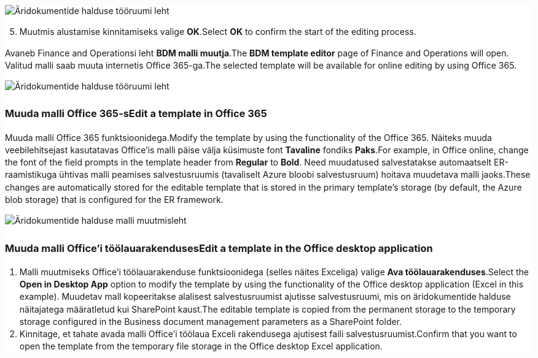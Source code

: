 ![Äridokumentide halduse tööruumi leht](./media/BDM-Overview-EditingTemplate4.png)

5. <span data-ttu-id="b5d43-300">Muutmis alustamise kinnitamiseks valige **OK**.</span><span class="sxs-lookup"><span data-stu-id="b5d43-300">Select **OK** to confirm the start of the editing process.</span></span>

<span data-ttu-id="b5d43-301">Avaneb Finance and Operationsi leht **BDM malli muutja**.</span><span class="sxs-lookup"><span data-stu-id="b5d43-301">The **BDM template editor** page of Finance and Operations will open.</span></span> <span data-ttu-id="b5d43-302">Valitud malli saab muuta internetis Office 365-ga.</span><span class="sxs-lookup"><span data-stu-id="b5d43-302">The selected template will be available for online editing by using Office 365.</span></span>

![Äridokumentide halduse tööruumi leht](./media/BDM-Overview-EditingLayout1.png)

### <a name="edit-a-template-in-office-365"></a><span data-ttu-id="b5d43-304">Muuda malli Office 365-s</span><span class="sxs-lookup"><span data-stu-id="b5d43-304">Edit a template in Office 365</span></span>

<span data-ttu-id="b5d43-305">Muuda malli Office 365 funktsioonidega.</span><span class="sxs-lookup"><span data-stu-id="b5d43-305">Modify the template by using the functionality of the Office 365.</span></span> <span data-ttu-id="b5d43-306">Näiteks muuda veebilehitsejast kasutatavas Office’is malli päise välja küsimuste font **Tavaline** fondiks **Paks**.</span><span class="sxs-lookup"><span data-stu-id="b5d43-306">For example, in Office online, change the font of the field prompts in the template header from **Regular** to **Bold**.</span></span> <span data-ttu-id="b5d43-307">Need muudatused salvestatakse automaatselt ER-raamistikuga ühtivas malli peamises salvestusruumis (tavaliselt Azure bloobi salvestusruum) hoitava muudetava malli jaoks.</span><span class="sxs-lookup"><span data-stu-id="b5d43-307">These changes are automatically stored for the editable template that is stored in the primary template’s storage (by default, the Azure blob storage) that is configured for the ER framework.</span></span>

![Äridokumentide halduse malli muutmisleht](./media/BDM-Overview-EditingLayout2.png)

### <a name="edit-a-template-in-the-office-desktop-application"></a><span data-ttu-id="b5d43-309">Muuda malli Office’i töölauarakenduses</span><span class="sxs-lookup"><span data-stu-id="b5d43-309">Edit a template in the Office desktop application</span></span>

1. <span data-ttu-id="b5d43-310">Malli muutmiseks Office’i töölauarakenduse funktsioonidega (selles näites Exceliga) valige **Ava töölauarakenduses**.</span><span class="sxs-lookup"><span data-stu-id="b5d43-310">Select the **Open in Desktop App** option to modify the template by using the functionality of the Office desktop application (Excel in this example).</span></span> <span data-ttu-id="b5d43-311">Muudetav mall kopeeritakse alalisest salvestusruumist ajutisse salvestusruumi, mis on äridokumentide halduse näitajatega määratletud kui SharePoint kaust.</span><span class="sxs-lookup"><span data-stu-id="b5d43-311">The editable template is copied from the permanent storage to the temporary storage configured in the Business document management parameters as a SharePoint folder.</span></span>
2. <span data-ttu-id="b5d43-312">Kinnitage, et tahate avada malli Office’i töölaua Exceli rakendusega ajutisest faili salvestusruumist.</span><span class="sxs-lookup"><span data-stu-id="b5d43-312">Confirm that you want to open the template from the temporary file storage in the Office desktop Excel application.</span></span>
